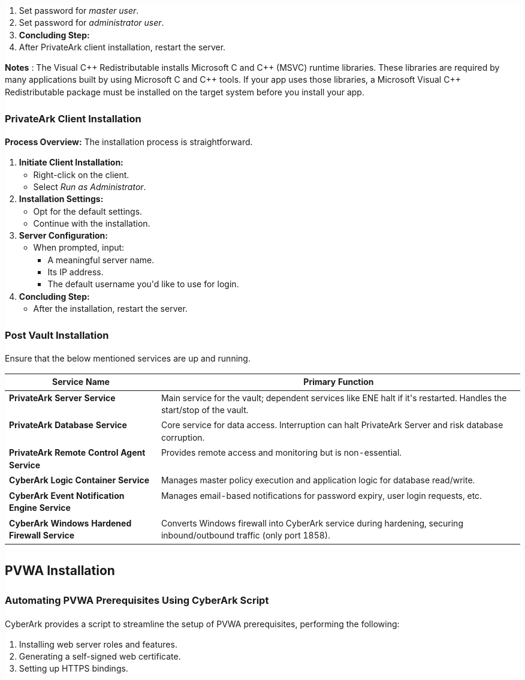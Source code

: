    1. Set password for *master user*.
   2. Set password for *administrator user*.
11. **Concluding Step:**
   1. After PrivateArk client installation, restart the server.

**Notes** : The Visual C++ Redistributable installs Microsoft C and C++ (MSVC) runtime libraries. These libraries are required by many applications built by using Microsoft C and C++ tools. If your app uses those libraries, a Microsoft Visual C++ Redistributable package must be installed on the target system before you install your app.

### PrivateArk Client Installation

**Process Overview:** The installation process is straightforward.

1. **Initiate Client Installation:**
   - Right-click on the client.
   - Select *Run as Administrator*.
2. **Installation Settings:**
   - Opt for the default settings.
   - Continue with the installation.
3. **Server Configuration:**
   - When prompted, input:
     - A meaningful server name.
     - Its IP address.
     - The default username you'd like to use for login.
4. **Concluding Step:**
   - After the installation, restart the server.

### Post Vault Installation

Ensure that the below mentioned services are up and running.

| Service Name                               | Primary Function                                                                                                          |
|--------------------------------------------|---------------------------------------------------------------------------------------------------------------------------|
| **PrivateArk Server Service**              | Main service for the vault; dependent services like ENE halt if it's restarted. Handles the start/stop of the vault.       |
| **PrivateArk Database Service**            | Core service for data access. Interruption can halt PrivateArk Server and risk database corruption.                        |
| **PrivateArk Remote Control Agent Service**| Provides remote access and monitoring but is non-essential.                                                                 |
| **CyberArk Logic Container Service**       | Manages master policy execution and application logic for database read/write.                                             |
| **CyberArk Event Notification Engine Service** | Manages email-based notifications for password expiry, user login requests, etc.                                           |
| **CyberArk Windows Hardened Firewall Service** | Converts Windows firewall into CyberArk service during hardening, securing inbound/outbound traffic (only port 1858).    |

## PVWA Installation

### Automating PVWA Prerequisites Using CyberArk Script

CyberArk provides a script to streamline the setup of PVWA prerequisites, performing the following:

1. Installing web server roles and features.
2. Generating a self-signed web certificate.
3. Setting up HTTPS bindings.
